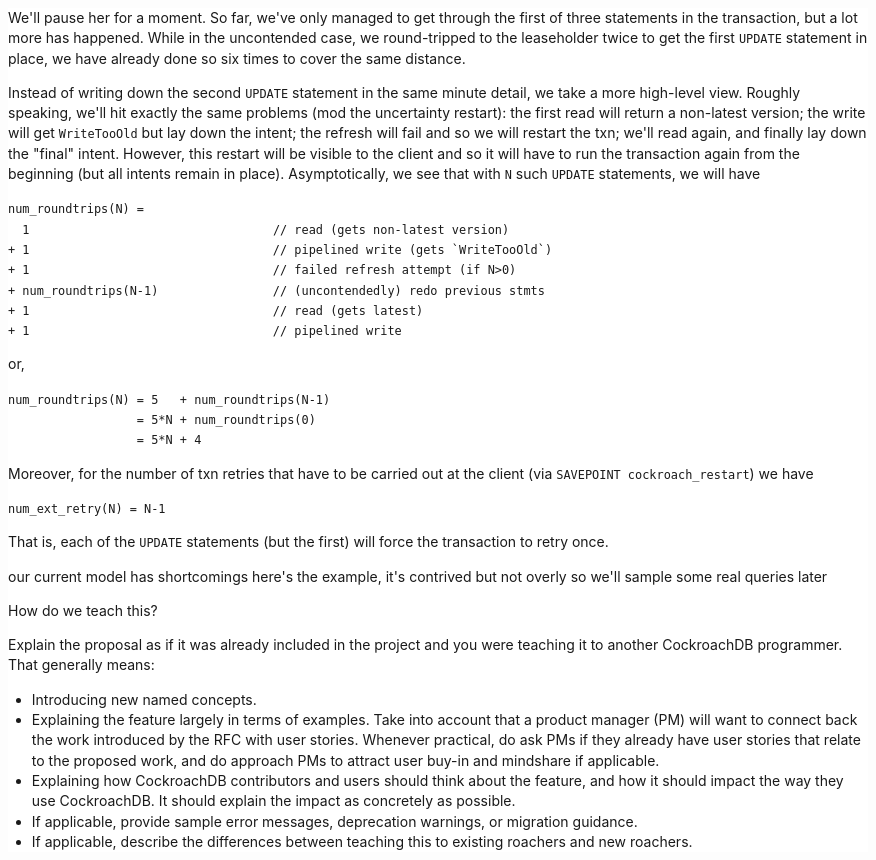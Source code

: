 We'll pause her for a moment. So far, we've only managed to get through the first
of three statements in the transaction, but a lot more has happened. While in
the uncontended case, we round-tripped to the leaseholder twice to get the first
`UPDATE` statement in place, we have already done so six times to cover the same
distance.

Instead of writing down the second `UPDATE` statement in the same minute detail,
we take a more high-level view. Roughly speaking, we'll hit exactly the same
problems (mod the uncertainty restart): the first read will return a non-latest
version; the write will get `WriteTooOld` but lay down the intent; the refresh
will fail and so we will restart the txn; we'll read again, and finally lay down
the "final" intent. However, this restart will be visible to the client and so
it will have to run the transaction again from the beginning (but all intents
remain in place). Asymptotically, we see that with `N` such `UPDATE` statements,
we will have

```
num_roundtrips(N) = 
  1                                  // read (gets non-latest version)
+ 1                                  // pipelined write (gets `WriteTooOld`)
+ 1                                  // failed refresh attempt (if N>0)
+ num_roundtrips(N-1)                // (uncontendedly) redo previous stmts
+ 1                                  // read (gets latest)
+ 1                                  // pipelined write
```

or,

```
num_roundtrips(N) = 5   + num_roundtrips(N-1)
                  = 5*N + num_roundtrips(0)
                  = 5*N + 4
```

Moreover, for the number of txn retries that have to be carried out at the
client (via `SAVEPOINT cockroach_restart`) we have

```
num_ext_retry(N) = N-1
```

That is, each of the `UPDATE` statements (but the first) will force the
transaction to retry once.



our current model has shortcomings
here's the example, it's contrived but not overly so
we'll sample some real queries later


How do we teach this?

Explain the proposal as if it was already included in the project and
you were teaching it to another CockroachDB programmer. That generally means:

- Introducing new named concepts.
- Explaining the feature largely in terms of examples. Take into account that a product manager (PM) will want to connect back the work introduced by the RFC with user stories. Whenever practical, do ask PMs if they already have user stories that relate to the proposed work, and do approach PMs to attract user buy-in and mindshare if applicable.
- Explaining how CockroachDB contributors and users should think about
  the feature, and how it should impact the way they use
  CockroachDB. It should explain the impact as concretely as possible.
- If applicable, provide sample error messages, deprecation warnings, or migration guidance.
- If applicable, describe the differences between teaching this to
  existing roachers and new roachers.
